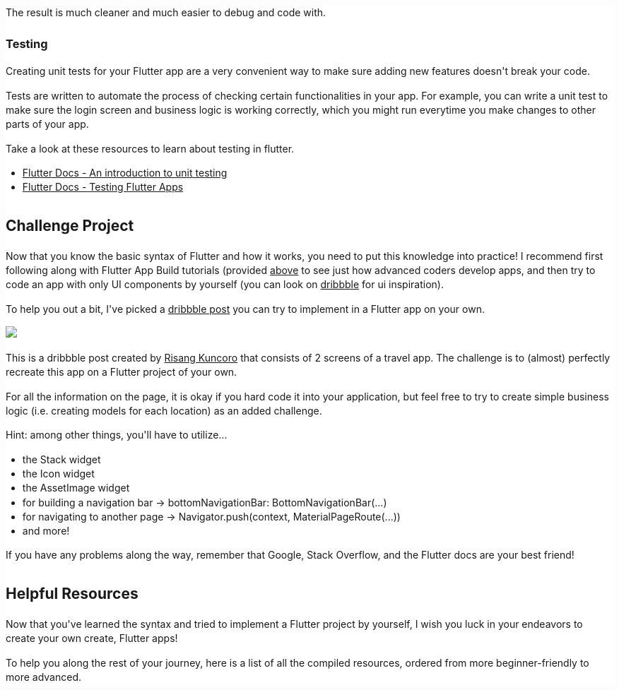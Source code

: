 The result is much cleaner and much easier to debug and code with.

### Testing

Creating unit tests for your Flutter app are a very convenient way to make sure adding new features doesn't break your code. 

Tests are written to automate the process of checking certain functionalities in your app. For example, you can write a unit test to make sure the login screen and business logic is working correctly, which you might run everytime you make changes to other parts of your app.

Take a look at these resources to learn about testing in flutter.
- [Flutter Docs - An introduction to unit testing](https://flutter.dev/docs/cookbook/testing/unit/introduction)
- [Flutter Docs - Testing Flutter Apps](https://flutter.dev/docs/testing)

## Challenge Project

Now that you know the basic syntax of Flutter and how it works, you need to put this knowledge into practice! I recommend first following along with Flutter App Build tutorials (provided [above](#more-flutter-resources) to see just how advanced coders develop apps, and then try to code an app with only UI components by yourself (you can look on [dribbble](https://dribbble.com/shots/popular/mobile) for ui inspiration).

To help you out a bit, I've picked a [dribbble post](https://dribbble.com/shots/15079032-Travel-App-Concept) you can try to implement in a Flutter app on your own.

<img width="70%" src="https://github.com/antz22/ultimate-guide-to-flutter/blob/master/assets/dribbble.webp">

This is a dribbble post created by [Risang Kuncoro](https://dribbble.com/risangkuncoro) that consists of 2 screens of a travel app. The challenge is to (almost) perfectly recreate this app on a Flutter project of your own.

For all the information on the page, it is okay if you hard code it into your application, but feel free to try to create simple business logic (i.e. creating models for each location) as an added challenge.

Hint: among other things, you'll have to utilize...
- the Stack widget
- the Icon widget
- the AssetImage widget
- for building a navigation bar -> bottomNavigationBar: BottomNavigationBar(...)
- for navigating to another page -> Navigator.push(context, MaterialPageRoute(...))
- and more!

If you have any problems along the way, remember that Google, Stack Overflow, and the Flutter docs are your best friend!


## Helpful Resources

Now that you've learned the syntax and tried to implement a Flutter project by yourself, I wish you luck in your endeavors to create your own create, Flutter apps!

To help you along the rest of your journey, here is a list of all the compiled resources, ordered from more beginner-friendly to more advanced.
